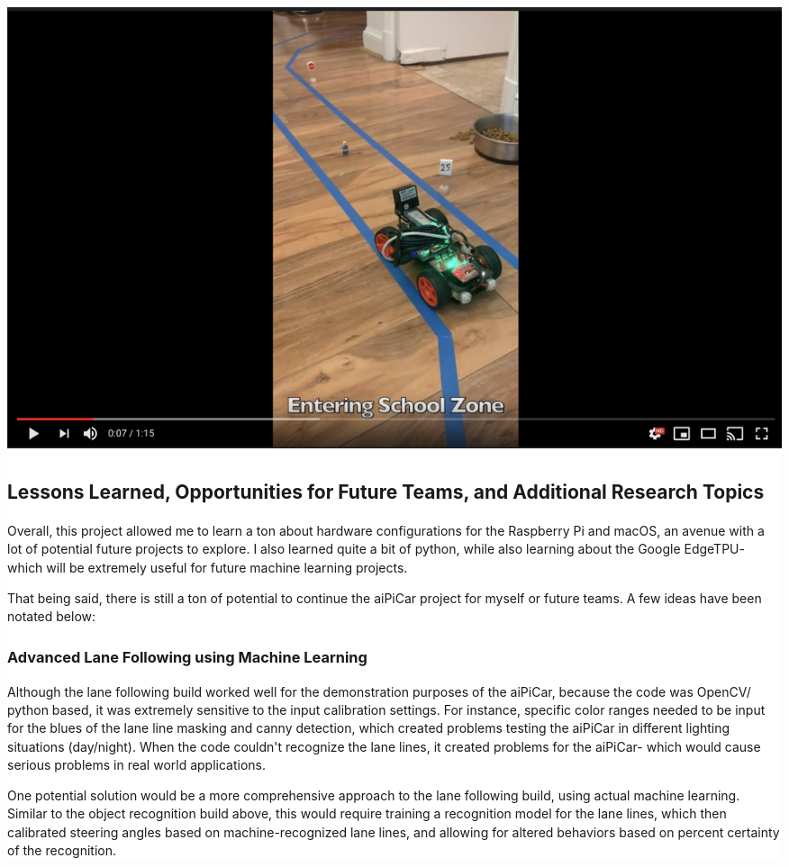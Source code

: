 [![Video of the aiPiCar school zone](Pictures/6schoolzone.png)](https://youtu.be/zq48dmnHe-U)

## Lessons Learned, Opportunities for Future Teams, and Additional Research Topics

Overall, this project allowed me to learn a ton about hardware configurations for the Raspberry Pi and macOS, an avenue with a lot of potential future projects to explore. I also learned quite a bit of python, while also learning about the Google EdgeTPU- which will be extremely useful for future machine learning projects.

That being said, there is still a ton of potential to continue the aiPiCar project for myself or future teams. A few ideas have been notated below:

### Advanced Lane Following using Machine Learning

Although the lane following build worked well for the demonstration purposes of the aiPiCar, because the code was OpenCV/ python based, it was extremely sensitive to the input calibration settings. For instance, specific color ranges needed to be input for the blues of the lane line masking and canny detection, which created problems testing the aiPiCar in different lighting situations (day/night). When the code couldn't recognize the lane lines, it created problems for the aiPiCar- which would cause serious problems in real world applications. 

One potential solution would be a more comprehensive approach to the lane following build, using actual machine learning. Similar to the object recognition build above, this would require training a recognition model for the lane lines, which then calibrated steering angles based on machine-recognized lane lines, and allowing for altered behaviors based on percent certainty of the recognition. 
